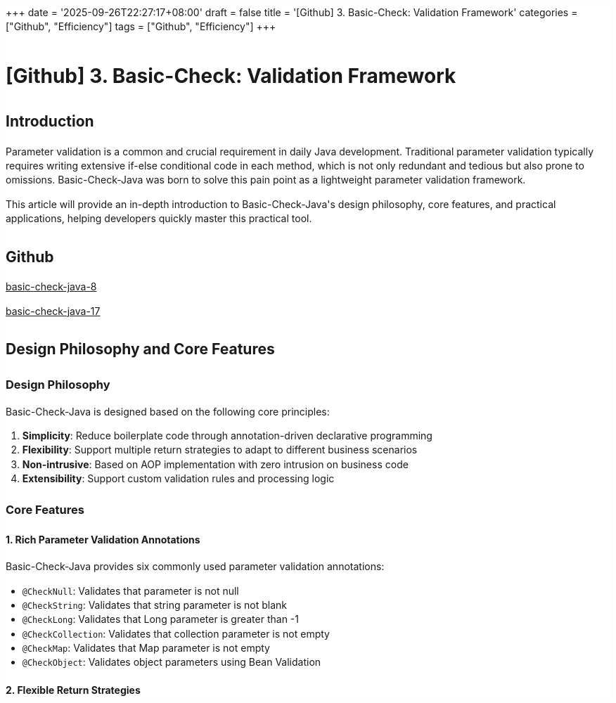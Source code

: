 +++
date = '2025-09-26T22:27:17+08:00'
draft = false
title = '[Github] 3. Basic-Check: Validation Framework'
categories = ["Github", "Efficiency"]
tags = ["Github", "Efficiency"]
+++

# [Github] 3. Basic-Check: Validation Framework

## Introduction

Parameter validation is a common and crucial requirement in daily Java development. Traditional parameter validation typically requires writing extensive if-else conditional code in each method, which is not only redundant and tedious but also prone to omissions. Basic-Check-Java was born to solve this pain point as a lightweight parameter validation framework.

This article will provide an in-depth introduction to Basic-Check-Java's design philosophy, core features, and practical applications, helping developers quickly master this practical tool.

## Github

[basic-check-java-8](https://github.com/GOODDAYDAY/basic-check-java-8)

[basic-check-java-17](https://github.com/GOODDAYDAY/basic-check-java-17)

## Design Philosophy and Core Features

### Design Philosophy

Basic-Check-Java is designed based on the following core principles:

1. **Simplicity**: Reduce boilerplate code through annotation-driven declarative programming
2. **Flexibility**: Support multiple return strategies to adapt to different business scenarios
3. **Non-intrusive**: Based on AOP implementation with zero intrusion on business code
4. **Extensibility**: Support custom validation rules and processing logic

### Core Features

#### 1. Rich Parameter Validation Annotations

Basic-Check-Java provides six commonly used parameter validation annotations:

- `@CheckNull`: Validates that parameter is not null
- `@CheckString`: Validates that string parameter is not blank
- `@CheckLong`: Validates that Long parameter is greater than -1
- `@CheckCollection`: Validates that collection parameter is not empty
- `@CheckMap`: Validates that Map parameter is not empty
- `@CheckObject`: Validates object parameters using Bean Validation

#### 2. Flexible Return Strategies
